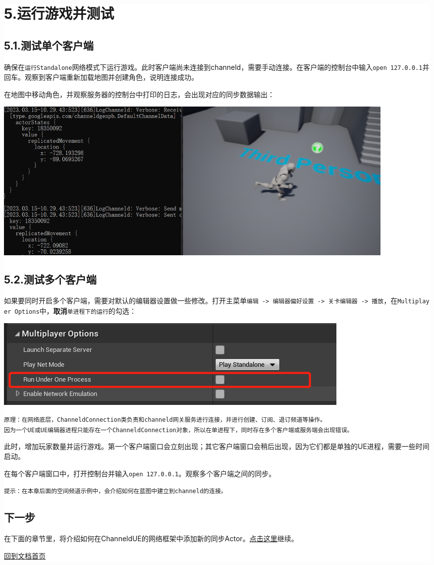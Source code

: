 # 5.运行游戏并测试
## 5.1.测试单个客户端
确保在`运行Standalone`网络模式下运行游戏。此时客户端尚未连接到channeld，需要手动连接。在客户端的控制台中输入`open 127.0.0.1`并回车。观察到客户端重新加载地图并创建角色，说明连接成功。

在地图中移动角色，并观察服务器的控制台中打印的日志，会出现对应的同步数据输出：

<img height="300" src="../images/server_replication_output.png"/>

## 5.2.测试多个客户端
如果要同时开启多个客户端，需要对默认的编辑器设置做一些修改。打开主菜单`编辑 -> 编辑器偏好设置 -> 关卡编辑器 -> 播放`，在`Multiplayer Options`中，**取消**`单进程下的运行`的勾选：

![](../images/settings_run_under_one_process.png)

```
原理：在网络底层，ChanneldConnection类负责和channeld网关服务进行连接，并进行创建、订阅、退订频道等操作。
因为一个UE或UE编辑器进程只能存在一个ChanneldConnection对象，所以在单进程下，同时存在多个客户端或服务端会出现错误。
```

此时，增加玩家数量并运行游戏。第一个客户端窗口会立刻出现；其它客户端窗口会稍后出现，因为它们都是单独的UE进程，需要一些时间启动。

在每个客户端窗口中，打开控制台并输入`open 127.0.0.1`。观察多个客户端之间的同步。

```
提示：在本章后面的空间频道示例中，会介绍如何在蓝图中建立到channeld的连接。
```

## 下一步
在下面的章节里，将介绍如何在ChanneldUE的网络框架中添加新的同步Actor。[点击这里](add-replication.md)继续。

[回到文档首页](README.md)
